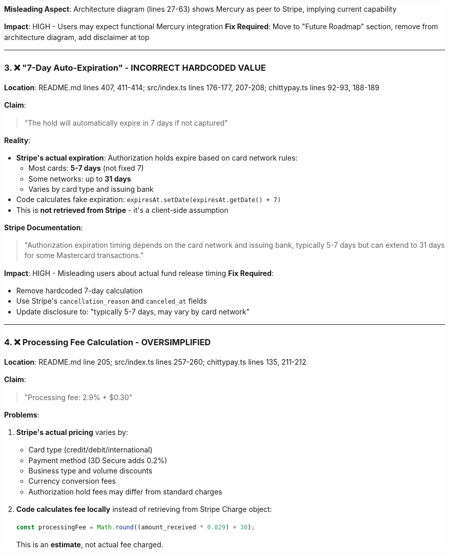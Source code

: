 **Misleading Aspect**: Architecture diagram (lines 27-63) shows Mercury as peer to Stripe, implying current capability

**Impact**: HIGH - Users may expect functional Mercury integration
**Fix Required**: Move to "Future Roadmap" section, remove from architecture diagram, add disclaimer at top

---

### 3. ❌ "7-Day Auto-Expiration" - **INCORRECT HARDCODED VALUE**
**Location**: README.md lines 407, 411-414; src/index.ts lines 176-177, 207-208; chittypay.ts lines 92-93, 188-189

**Claim**:
> "The hold will automatically expire in 7 days if not captured"

**Reality**:
- **Stripe's actual expiration**: Authorization holds expire based on card network rules:
  - Most cards: **5-7 days** (not fixed 7)
  - Some networks: up to **31 days**
  - Varies by card type and issuing bank
- Code calculates fake expiration: `expiresAt.setDate(expiresAt.getDate() + 7)`
- This is **not retrieved from Stripe** - it's a client-side assumption

**Stripe Documentation**:
> "Authorization expiration timing depends on the card network and issuing bank, typically 5-7 days but can extend to 31 days for some Mastercard transactions."

**Impact**: HIGH - Misleading users about actual fund release timing
**Fix Required**:
- Remove hardcoded 7-day calculation
- Use Stripe's `cancellation_reason` and `canceled_at` fields
- Update disclosure to: "typically 5-7 days, may vary by card network"

---

### 4. ❌ Processing Fee Calculation - **OVERSIMPLIFIED**
**Location**: README.md line 205; src/index.ts lines 257-260; chittypay.ts lines 135, 211-212

**Claim**:
> "Processing fee: 2.9% + $0.30"

**Problems**:
1. **Stripe's actual pricing** varies by:
   - Card type (credit/debit/international)
   - Payment method (3D Secure adds 0.2%)
   - Business type and volume discounts
   - Currency conversion fees
   - Authorization hold fees may differ from standard charges

2. **Code calculates fee locally** instead of retrieving from Stripe Charge object:
   ```typescript
   const processingFee = Math.round((amount_received * 0.029) + 30);
   ```
   This is an **estimate**, not actual fee charged.
